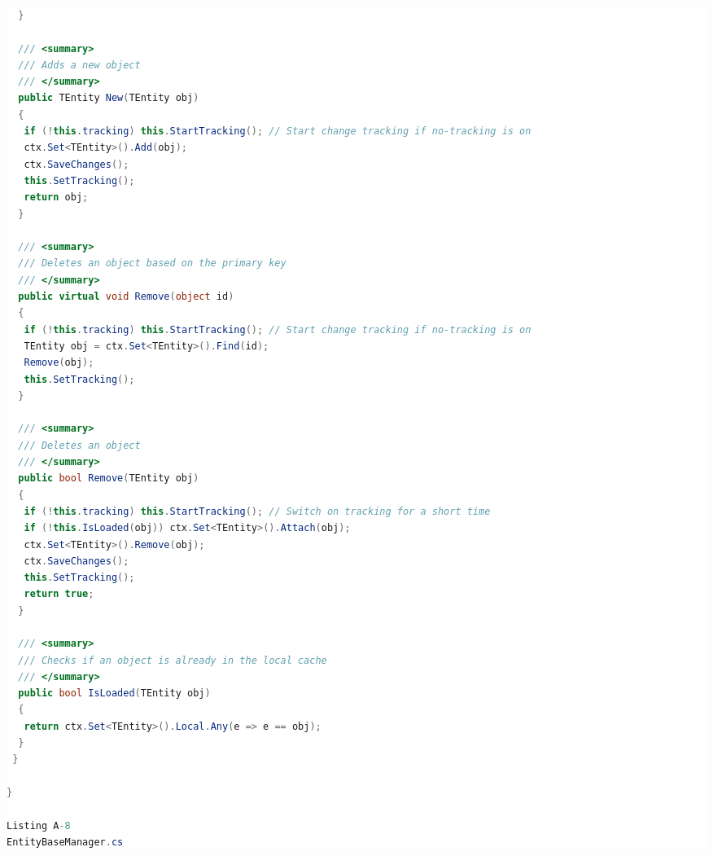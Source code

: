 ```cs
  }

  /// <summary>
  /// Adds a new object
  /// </summary>
  public TEntity New(TEntity obj)
  {
   if (!this.tracking) this.StartTracking(); // Start change tracking if no-tracking is on
   ctx.Set<TEntity>().Add(obj);
   ctx.SaveChanges();
   this.SetTracking();
   return obj;
  }

  /// <summary>
  /// Deletes an object based on the primary key
  /// </summary>
  public virtual void Remove(object id)
  {
   if (!this.tracking) this.StartTracking(); // Start change tracking if no-tracking is on
   TEntity obj = ctx.Set<TEntity>().Find(id);
   Remove(obj);
   this.SetTracking();
  }

  /// <summary>
  /// Deletes an object
  /// </summary>
  public bool Remove(TEntity obj)
  {
   if (!this.tracking) this.StartTracking(); // Switch on tracking for a short time
   if (!this.IsLoaded(obj)) ctx.Set<TEntity>().Attach(obj);
   ctx.Set<TEntity>().Remove(obj);
   ctx.SaveChanges();
   this.SetTracking();
   return true;
  }

  /// <summary>
  /// Checks if an object is already in the local cache
  /// </summary>
  public bool IsLoaded(TEntity obj)
  {
   return ctx.Set<TEntity>().Local.Any(e => e == obj);
  }
 }

}

Listing A-8
EntityBaseManager.cs

```
